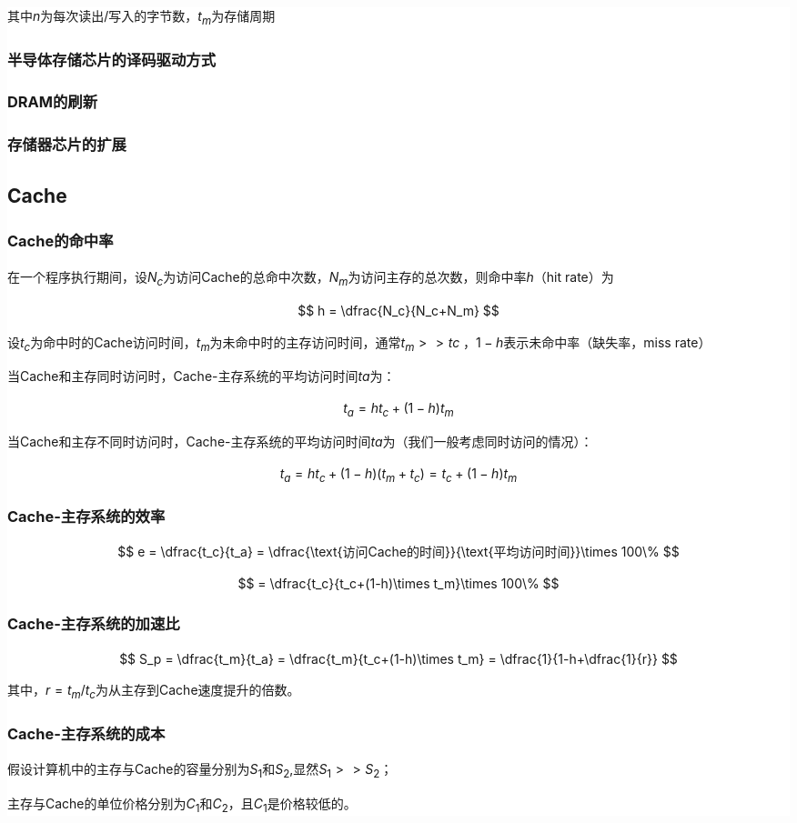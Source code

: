 其中$n$为每次读出/写入的字节数，$t_m$为存储周期

### 半导体存储芯片的译码驱动方式

### DRAM的刷新

### 存储器芯片的扩展

## Cache

### Cache的命中率

在一个程序执行期间，设$N_c$为访问Cache的总命中次数，$N_m$为访问主存的总次数，则命中率$h$（hit rate）为

$$
h = \dfrac{N_c}{N_c+N_m}
$$

设$t_c$为命中时的Cache访问时间，$t_m$为未命中时的主存访问时间，通常$t_m >> tc$ ，$1-h$表示未命中率（缺失率，miss rate）

当Cache和主存同时访问时，Cache-主存系统的平均访问时间$ta$为：

$$
t_a = ht_c + (1-h)t_m
$$

当Cache和主存不同时访问时，Cache-主存系统的平均访问时间$ta$为（我们一般考虑同时访问的情况）：

$$
t_a = ht_c+(1-h)(t_m+t_c) = t_c+(1-h)t_m
$$

### Cache-主存系统的效率

$$
e = \dfrac{t_c}{t_a} = \dfrac{\text{访问Cache的时间}}{\text{平均访问时间}}\times 100\%
$$

$$
= \dfrac{t_c}{t_c+(1-h)\times t_m}\times 100\%
$$

### Cache-主存系统的加速比

$$
S_p = \dfrac{t_m}{t_a} = \dfrac{t_m}{t_c+(1-h)\times t_m} = \dfrac{1}{1-h+\dfrac{1}{r}}
$$

其中，$r=t_m/t_c$为从主存到Cache速度提升的倍数。

### Cache-主存系统的成本

假设计算机中的主存与Cache的容量分别为$S_1$和$S_2$,显然$S_1 >> S_2$；

主存与Cache的单位价格分别为$C_1$和$C_2$，且$C_1$是价格较低的。
